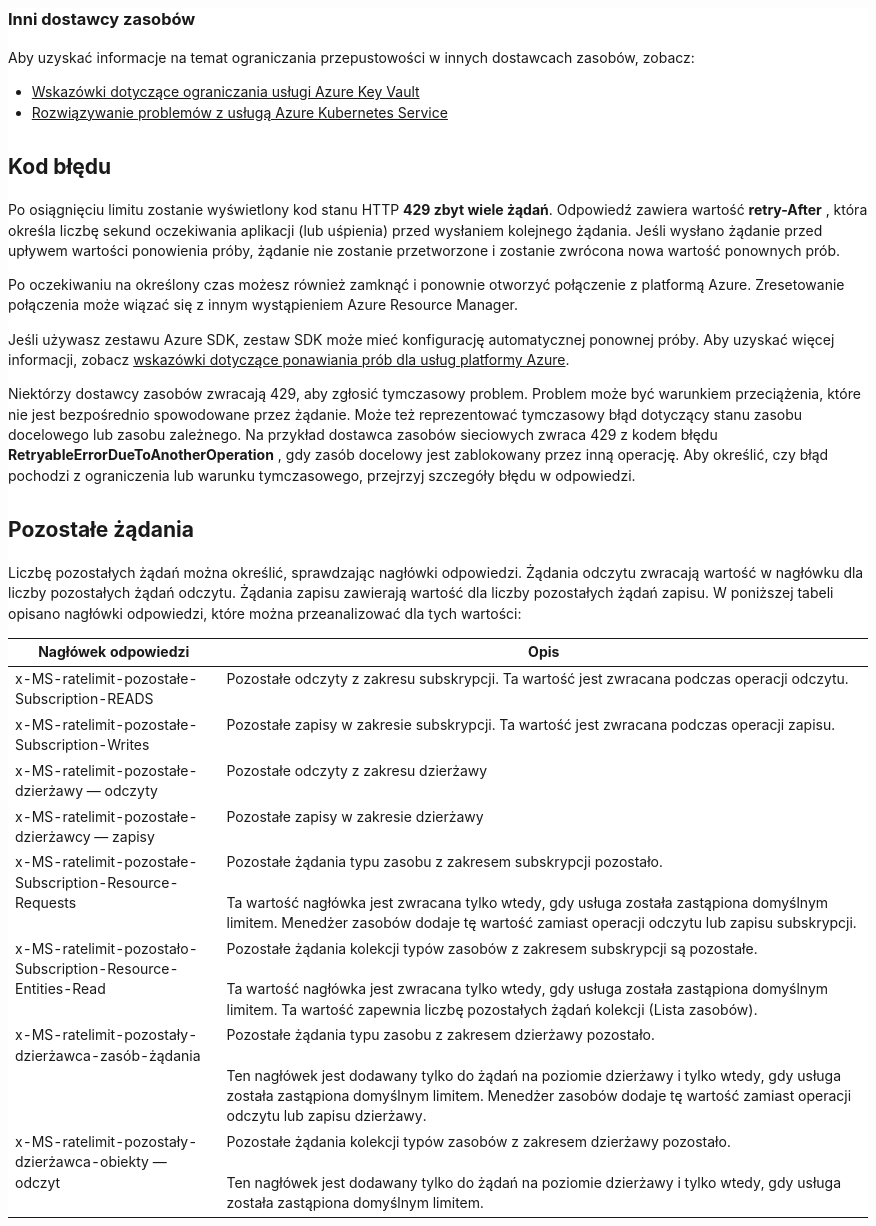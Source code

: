 ### <a name="other-resource-providers"></a>Inni dostawcy zasobów

Aby uzyskać informacje na temat ograniczania przepustowości w innych dostawcach zasobów, zobacz:

* [Wskazówki dotyczące ograniczania usługi Azure Key Vault](../../key-vault/general/overview-throttling.md)
* [Rozwiązywanie problemów z usługą Azure Kubernetes Service](../../aks/troubleshooting.md#im-receiving-429---too-many-requests-errors)

## <a name="error-code"></a>Kod błędu

Po osiągnięciu limitu zostanie wyświetlony kod stanu HTTP **429 zbyt wiele żądań**. Odpowiedź zawiera wartość **retry-After** , która określa liczbę sekund oczekiwania aplikacji (lub uśpienia) przed wysłaniem kolejnego żądania. Jeśli wysłano żądanie przed upływem wartości ponowienia próby, żądanie nie zostanie przetworzone i zostanie zwrócona nowa wartość ponownych prób.

Po oczekiwaniu na określony czas możesz również zamknąć i ponownie otworzyć połączenie z platformą Azure. Zresetowanie połączenia może wiązać się z innym wystąpieniem Azure Resource Manager.

Jeśli używasz zestawu Azure SDK, zestaw SDK może mieć konfigurację automatycznej ponownej próby. Aby uzyskać więcej informacji, zobacz [wskazówki dotyczące ponawiania prób dla usług platformy Azure](/azure/architecture/best-practices/retry-service-specific).

Niektórzy dostawcy zasobów zwracają 429, aby zgłosić tymczasowy problem. Problem może być warunkiem przeciążenia, które nie jest bezpośrednio spowodowane przez żądanie. Może też reprezentować tymczasowy błąd dotyczący stanu zasobu docelowego lub zasobu zależnego. Na przykład dostawca zasobów sieciowych zwraca 429 z kodem błędu **RetryableErrorDueToAnotherOperation** , gdy zasób docelowy jest zablokowany przez inną operację. Aby określić, czy błąd pochodzi z ograniczenia lub warunku tymczasowego, przejrzyj szczegóły błędu w odpowiedzi.

## <a name="remaining-requests"></a>Pozostałe żądania

Liczbę pozostałych żądań można określić, sprawdzając nagłówki odpowiedzi. Żądania odczytu zwracają wartość w nagłówku dla liczby pozostałych żądań odczytu. Żądania zapisu zawierają wartość dla liczby pozostałych żądań zapisu. W poniższej tabeli opisano nagłówki odpowiedzi, które można przeanalizować dla tych wartości:

| Nagłówek odpowiedzi | Opis |
| --- | --- |
| x-MS-ratelimit-pozostałe-Subscription-READS |Pozostałe odczyty z zakresu subskrypcji. Ta wartość jest zwracana podczas operacji odczytu. |
| x-MS-ratelimit-pozostałe-Subscription-Writes |Pozostałe zapisy w zakresie subskrypcji. Ta wartość jest zwracana podczas operacji zapisu. |
| x-MS-ratelimit-pozostałe-dzierżawy — odczyty |Pozostałe odczyty z zakresu dzierżawy |
| x-MS-ratelimit-pozostałe-dzierżawcy — zapisy |Pozostałe zapisy w zakresie dzierżawy |
| x-MS-ratelimit-pozostałe-Subscription-Resource-Requests |Pozostałe żądania typu zasobu z zakresem subskrypcji pozostało.<br /><br />Ta wartość nagłówka jest zwracana tylko wtedy, gdy usługa została zastąpiona domyślnym limitem. Menedżer zasobów dodaje tę wartość zamiast operacji odczytu lub zapisu subskrypcji. |
| x-MS-ratelimit-pozostało-Subscription-Resource-Entities-Read |Pozostałe żądania kolekcji typów zasobów z zakresem subskrypcji są pozostałe.<br /><br />Ta wartość nagłówka jest zwracana tylko wtedy, gdy usługa została zastąpiona domyślnym limitem. Ta wartość zapewnia liczbę pozostałych żądań kolekcji (Lista zasobów). |
| x-MS-ratelimit-pozostały-dzierżawca-zasób-żądania |Pozostałe żądania typu zasobu z zakresem dzierżawy pozostało.<br /><br />Ten nagłówek jest dodawany tylko do żądań na poziomie dzierżawy i tylko wtedy, gdy usługa została zastąpiona domyślnym limitem. Menedżer zasobów dodaje tę wartość zamiast operacji odczytu lub zapisu dzierżawy. |
| x-MS-ratelimit-pozostały-dzierżawca-obiekty — odczyt |Pozostałe żądania kolekcji typów zasobów z zakresem dzierżawy pozostało.<br /><br />Ten nagłówek jest dodawany tylko do żądań na poziomie dzierżawy i tylko wtedy, gdy usługa została zastąpiona domyślnym limitem. |
